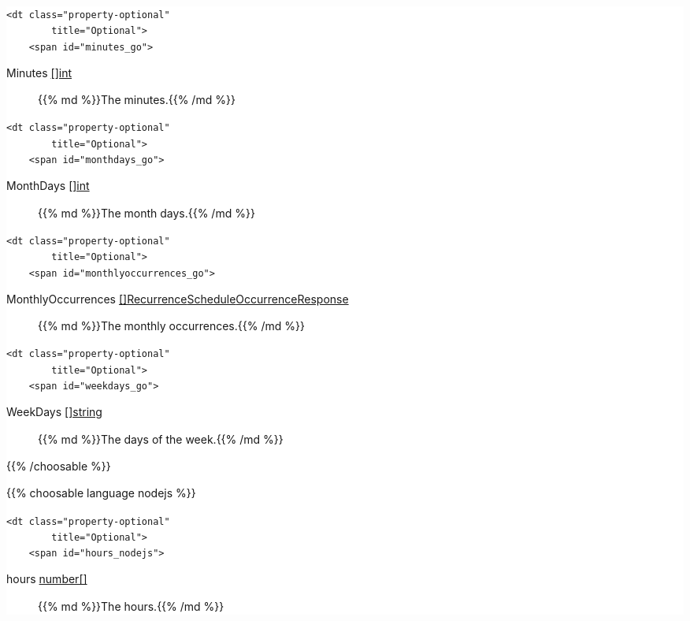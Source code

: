     <dt class="property-optional"
            title="Optional">
        <span id="minutes_go">
<a href="#minutes_go" style="color: inherit; text-decoration: inherit;">Minutes</a>
</span> 
        <span class="property-indicator"></span>
        <span class="property-type"><a href="https://golang.org/pkg/builtin/#integer">[]int</a></span>
    </dt>
    <dd>{{% md %}}The minutes.{{% /md %}}</dd>

    <dt class="property-optional"
            title="Optional">
        <span id="monthdays_go">
<a href="#monthdays_go" style="color: inherit; text-decoration: inherit;">Month<wbr>Days</a>
</span> 
        <span class="property-indicator"></span>
        <span class="property-type"><a href="https://golang.org/pkg/builtin/#integer">[]int</a></span>
    </dt>
    <dd>{{% md %}}The month days.{{% /md %}}</dd>

    <dt class="property-optional"
            title="Optional">
        <span id="monthlyoccurrences_go">
<a href="#monthlyoccurrences_go" style="color: inherit; text-decoration: inherit;">Monthly<wbr>Occurrences</a>
</span> 
        <span class="property-indicator"></span>
        <span class="property-type"><a href="#recurrencescheduleoccurrenceresponse">[]Recurrence<wbr>Schedule<wbr>Occurrence<wbr>Response</a></span>
    </dt>
    <dd>{{% md %}}The monthly occurrences.{{% /md %}}</dd>

    <dt class="property-optional"
            title="Optional">
        <span id="weekdays_go">
<a href="#weekdays_go" style="color: inherit; text-decoration: inherit;">Week<wbr>Days</a>
</span> 
        <span class="property-indicator"></span>
        <span class="property-type"><a href="https://golang.org/pkg/builtin/#string">[]string</a></span>
    </dt>
    <dd>{{% md %}}The days of the week.{{% /md %}}</dd>

</dl>
{{% /choosable %}}


{{% choosable language nodejs %}}
<dl class="resources-properties">

    <dt class="property-optional"
            title="Optional">
        <span id="hours_nodejs">
<a href="#hours_nodejs" style="color: inherit; text-decoration: inherit;">hours</a>
</span> 
        <span class="property-indicator"></span>
        <span class="property-type"><a href="https://developer.mozilla.org/en-US/docs/Web/JavaScript/Reference/Global_Objects/integer">number[]</a></span>
    </dt>
    <dd>{{% md %}}The hours.{{% /md %}}</dd>
